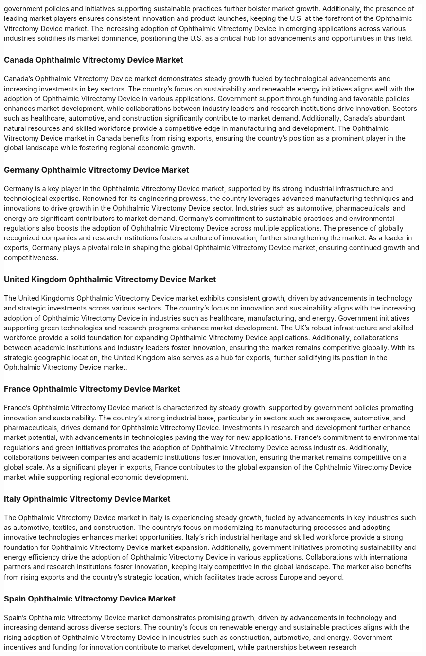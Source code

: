 government policies and initiatives supporting sustainable practices further bolster market growth. Additionally, the presence of leading market players ensures consistent innovation and product launches, keeping the U.S. at the forefront of the Ophthalmic Vitrectomy Device market. The increasing adoption of Ophthalmic Vitrectomy Device in emerging applications across various industries solidifies its market dominance, positioning the U.S. as a critical hub for advancements and opportunities in this field.</p><h3>Canada Ophthalmic Vitrectomy Device Market</h3><p>Canada&rsquo;s Ophthalmic Vitrectomy Device market demonstrates steady growth fueled by technological advancements and increasing investments in key sectors. The country&rsquo;s focus on sustainability and renewable energy initiatives aligns well with the adoption of Ophthalmic Vitrectomy Device in various applications. Government support through funding and favorable policies enhances market development, while collaborations between industry leaders and research institutions drive innovation. Sectors such as healthcare, automotive, and construction significantly contribute to market demand. Additionally, Canada&rsquo;s abundant natural resources and skilled workforce provide a competitive edge in manufacturing and development. The Ophthalmic Vitrectomy Device market in Canada benefits from rising exports, ensuring the country&rsquo;s position as a prominent player in the global landscape while fostering regional economic growth.</p><h3>Germany Ophthalmic Vitrectomy Device Market</h3><p>Germany is a key player in the Ophthalmic Vitrectomy Device market, supported by its strong industrial infrastructure and technological expertise. Renowned for its engineering prowess, the country leverages advanced manufacturing techniques and innovations to drive growth in the Ophthalmic Vitrectomy Device sector. Industries such as automotive, pharmaceuticals, and energy are significant contributors to market demand. Germany&rsquo;s commitment to sustainable practices and environmental regulations also boosts the adoption of Ophthalmic Vitrectomy Device across multiple applications. The presence of globally recognized companies and research institutions fosters a culture of innovation, further strengthening the market. As a leader in exports, Germany plays a pivotal role in shaping the global Ophthalmic Vitrectomy Device market, ensuring continued growth and competitiveness.</p><h3>United Kingdom Ophthalmic Vitrectomy Device Market</h3><p>The United Kingdom&rsquo;s Ophthalmic Vitrectomy Device market exhibits consistent growth, driven by advancements in technology and strategic investments across various sectors. The country&rsquo;s focus on innovation and sustainability aligns with the increasing adoption of Ophthalmic Vitrectomy Device in industries such as healthcare, manufacturing, and energy. Government initiatives supporting green technologies and research programs enhance market development. The UK&rsquo;s robust infrastructure and skilled workforce provide a solid foundation for expanding Ophthalmic Vitrectomy Device applications. Additionally, collaborations between academic institutions and industry leaders foster innovation, ensuring the market remains competitive globally. With its strategic geographic location, the United Kingdom also serves as a hub for exports, further solidifying its position in the Ophthalmic Vitrectomy Device market.</p><h3>France Ophthalmic Vitrectomy Device Market</h3><p>France&rsquo;s Ophthalmic Vitrectomy Device market is characterized by steady growth, supported by government policies promoting innovation and sustainability. The country&rsquo;s strong industrial base, particularly in sectors such as aerospace, automotive, and pharmaceuticals, drives demand for Ophthalmic Vitrectomy Device. Investments in research and development further enhance market potential, with advancements in technologies paving the way for new applications. France&rsquo;s commitment to environmental regulations and green initiatives promotes the adoption of Ophthalmic Vitrectomy Device across industries. Additionally, collaborations between companies and academic institutions foster innovation, ensuring the market remains competitive on a global scale. As a significant player in exports, France contributes to the global expansion of the Ophthalmic Vitrectomy Device market while supporting regional economic development.</p><h3>Italy Ophthalmic Vitrectomy Device Market</h3><p>The Ophthalmic Vitrectomy Device market in Italy is experiencing steady growth, fueled by advancements in key industries such as automotive, textiles, and construction. The country&rsquo;s focus on modernizing its manufacturing processes and adopting innovative technologies enhances market opportunities. Italy&rsquo;s rich industrial heritage and skilled workforce provide a strong foundation for Ophthalmic Vitrectomy Device market expansion. Additionally, government initiatives promoting sustainability and energy efficiency drive the adoption of Ophthalmic Vitrectomy Device in various applications. Collaborations with international partners and research institutions foster innovation, keeping Italy competitive in the global landscape. The market also benefits from rising exports and the country&rsquo;s strategic location, which facilitates trade across Europe and beyond.</p><h3>Spain Ophthalmic Vitrectomy Device Market</h3><p>Spain&rsquo;s Ophthalmic Vitrectomy Device market demonstrates promising growth, driven by advancements in technology and increasing demand across diverse sectors. The country&rsquo;s focus on renewable energy and sustainable practices aligns with the rising adoption of Ophthalmic Vitrectomy Device in industries such as construction, automotive, and energy. Government incentives and funding for innovation contribute to market development, while partnerships between research